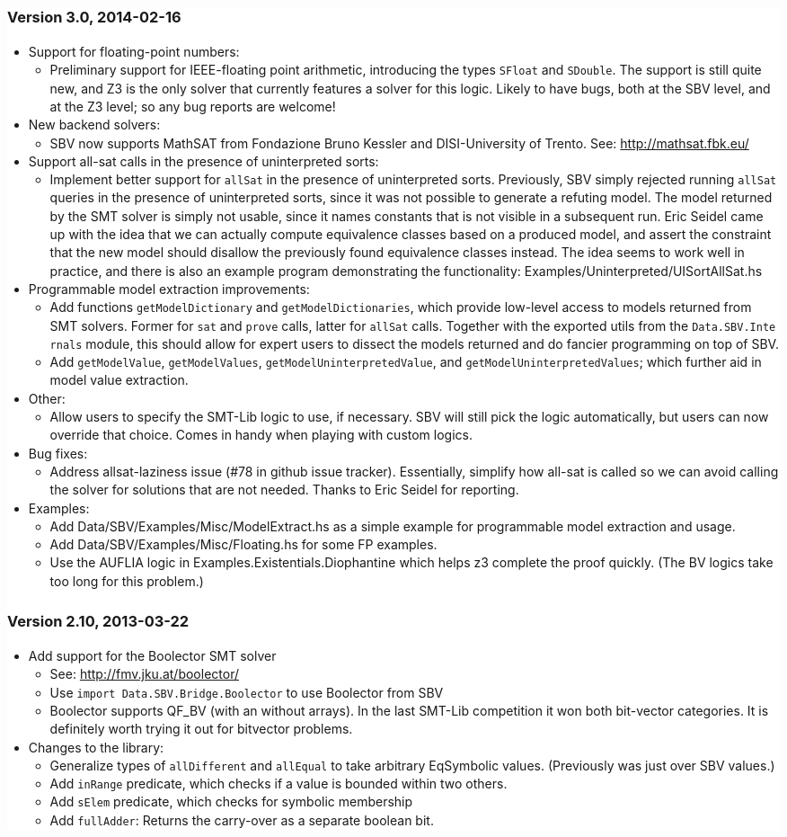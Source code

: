 ### Version 3.0, 2014-02-16

 * Support for floating-point numbers:
      * Preliminary support for IEEE-floating point arithmetic, introducing
        the types `SFloat` and `SDouble`. The support is still quite new,
        and Z3 is the only solver that currently features a solver for
        this logic. Likely to have bugs, both at the SBV level, and at the
        Z3 level; so any bug reports are welcome!
 * New backend solvers:
      * SBV now supports MathSAT from Fondazione Bruno Kessler and
        DISI-University of Trento. See: http://mathsat.fbk.eu/
 * Support all-sat calls in the presence of uninterpreted sorts:
      * Implement better support for `allSat` in the presence of uninterpreted
        sorts. Previously, SBV simply rejected running `allSat` queries
        in the presence of uninterpreted sorts, since it was not possible
        to generate a refuting model. The model returned by the SMT solver
        is simply not usable, since it names constants that is not visible
        in a subsequent run. Eric Seidel came up with the idea that we can
        actually compute equivalence classes based on a produced model, and
        assert the constraint that the new model should disallow the previously
        found equivalence classes instead. The idea seems to work well
        in practice, and there is also an example program demonstrating
        the functionality: Examples/Uninterpreted/UISortAllSat.hs
 * Programmable model extraction improvements:
      * Add functions `getModelDictionary` and `getModelDictionaries`, which
        provide low-level access to models returned from SMT solvers. Former
        for `sat` and `prove` calls, latter for `allSat` calls. Together with
        the exported utils from the `Data.SBV.Internals` module, this should
        allow for expert users to dissect the models returned and do fancier
        programming on top of SBV.
      * Add `getModelValue`, `getModelValues`, `getModelUninterpretedValue`, and
        `getModelUninterpretedValues`; which further aid in model value
        extraction.
 * Other:
      * Allow users to specify the SMT-Lib logic to use, if necessary. SBV will
        still pick the logic automatically, but users can now override that choice.
        Comes in handy when playing with custom logics.
 * Bug fixes:
      * Address allsat-laziness issue (#78 in github issue tracker). Essentially,
        simplify how all-sat is called so we can avoid calling the solver for
        solutions that are not needed. Thanks to Eric Seidel for reporting.
 * Examples:
      * Add Data/SBV/Examples/Misc/ModelExtract.hs as a simple example for
        programmable model extraction and usage.
      * Add Data/SBV/Examples/Misc/Floating.hs for some FP examples.
      * Use the AUFLIA logic in Examples.Existentials.Diophantine which helps
        z3 complete the proof quickly. (The BV logics take too long for this problem.)

### Version 2.10, 2013-03-22

 * Add support for the Boolector SMT solver
    * See: http://fmv.jku.at/boolector/
    * Use `import Data.SBV.Bridge.Boolector` to use Boolector from SBV
    * Boolector supports QF_BV (with an without arrays). In the last
      SMT-Lib competition it won both bit-vector categories. It is definitely
      worth trying it out for bitvector problems.
 * Changes to the library:
    * Generalize types of `allDifferent` and `allEqual` to take
      arbitrary EqSymbolic values. (Previously was just over SBV values.)
    * Add `inRange` predicate, which checks if a value is bounded within
      two others.
    * Add `sElem` predicate, which checks for symbolic membership
    * Add `fullAdder`: Returns the carry-over as a separate boolean bit.